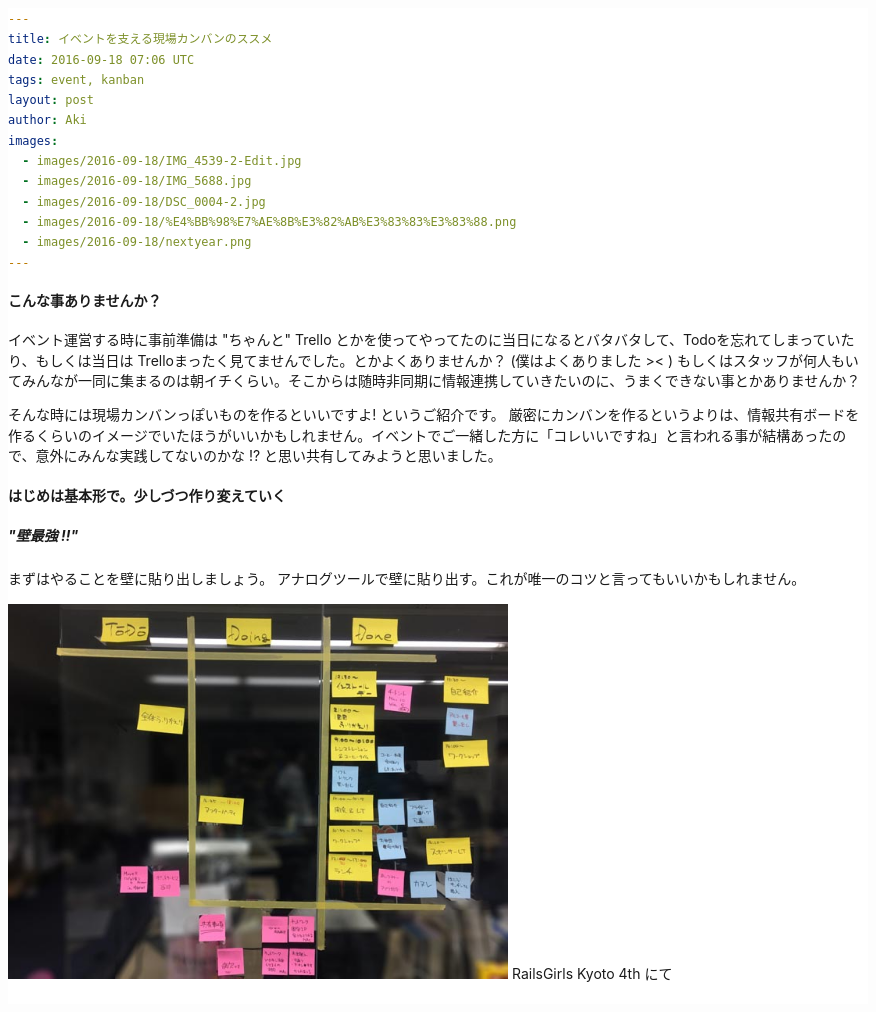```yaml
---
title: イベントを支える現場カンバンのススメ
date: 2016-09-18 07:06 UTC
tags: event, kanban
layout: post
author: Aki
images:
  - images/2016-09-18/IMG_4539-2-Edit.jpg
  - images/2016-09-18/IMG_5688.jpg
  - images/2016-09-18/DSC_0004-2.jpg
  - images/2016-09-18/%E4%BB%98%E7%AE%8B%E3%82%AB%E3%83%83%E3%83%88.png
  - images/2016-09-18/nextyear.png
---
```


#### こんな事ありませんか？

イベント運営する時に事前準備は "ちゃんと" Trello とかを使ってやってたのに当日になるとバタバタして、Todoを忘れてしまっていたり、もしくは当日は Trelloまったく見てませんでした。とかよくありませんか？ (僕はよくありました >< )
もしくはスタッフが何人もいてみんなが一同に集まるのは朝イチくらい。そこからは随時非同期に情報連携していきたいのに、うまくできない事とかありませんか？

そんな時には現場カンバンっぽいものを作るといいですよ! というご紹介です。
厳密にカンバンを作るというよりは、情報共有ボードを作るくらいのイメージでいたほうがいいかもしれません。イベントでご一緒した方に「コレいいですね」と言われる事が結構あったので、意外にみんな実践してないのかな !? と思い共有してみようと思いました。

#### はじめは基本形で。少しづつ作り変えていく


##### "壁最強 !!"

まずはやることを壁に貼り出しましょう。
アナログツールで壁に貼り出す。これが唯一のコツと言ってもいいかもしれません。

<div class="photo">
<img src="/images/2016-09-18/IMG_4539-2-Edit.jpg" width="500" alt="IMG_4539-2-Edit.jpg">
<span class='description'>
RailsGirls Kyoto 4th にて
</span>
</div><br />
